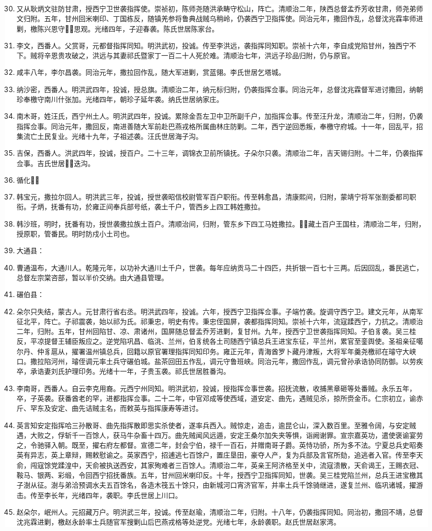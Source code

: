 30. <span id="列传三百四_土司六-甘肃-30"></span>
又从耿炳文驻防甘肃，授西宁卫世袭指挥使。崇祯初，陈师尧随洪承畴守松山，阵亡。清顺治二年，陕西总督孟乔芳收甘肃，师尧弟师文归附。五年，甘州回米喇印、丁国栋反，随镇羌参将鲁典战贼乌稍岭，仍袭西宁卫指挥使。同治元年，撒回作乱，总督沈兆霖率师进剿，檄陈兴恩守思观。光绪四年，子迎春袭。陈氏世居陈家台。

31. <span id="列传三百四_土司六-甘肃-31"></span>
李文，西番人。父赏哥，元都督指挥同知。明洪武初，投诚。传至李洪远，袭指挥同知职。崇祯十六年，李自成党陷甘州，独西宁不下。贼将辛恩贵攻破之，洪远与其妻祁氏暨家丁一百二十人死於难。清顺治七年，洪远子珍品归附，仍与原官。

32. <span id="列传三百四_土司六-甘肃-32"></span>
咸丰八年，李尔昌袭。同治元年，撒拉回作乱，随大军进剿，赏蓝翎。李氏世居乞塔城。

33. <span id="列传三百四_土司六-甘肃-33"></span>
纳沙密，西番人。明洪武四年，投诚，授总旗。清顺治二年，纳元标归附，仍袭指挥佥事。同治元年，总督沈兆霖督军进讨撒回，纳朝珍奉檄守南川什张加。光绪四年，朝珍子延年袭。纳氏世居纳家庄。

34. <span id="列传三百四_土司六-甘肃-34"></span>
南木哥，姓汪氏，西宁州土人。明洪武四年，投诚。累除金吾左卫中卫所副千户，加指挥佥事。传至汪升龙，清顺治二年，归附，仍袭指挥佥事。同治元年，撒回反，南进善随大军前赴巴燕戎格所属曲林庄防剿。二年，西宁逆回悉叛，奉檄守府城。十一年，回乱平，招集流亡土民复业。光绪十九年，子祖述袭。汪氏世居海子沟。

35. <span id="列传三百四_土司六-甘肃-35"></span>
吉保，西番人。洪武四年，投诚，授百户。二十三年，调锦衣卫前所镇抚。子朵尔只袭。清顺治二年，吉天锡归附。十二年，仍袭指挥佥事。吉氏世居迭沟。

36. <span id="列传三百四_土司六-甘肃-36"></span>
循化：

37. <span id="列传三百四_土司六-甘肃-37"></span>
韩宝元，撒拉尔回人。明洪武三年，投诚，授世袭昭信校尉管军百户职衔。传至韩愈昌，清康熙间，归附，蒙靖宁将军张劄委都司职衔。子炳，抚番有功，於雍正间奉兵部号纸，袭土千户，管西乡上四工韩姓撒拉。

38. <span id="列传三百四_土司六-甘肃-38"></span>
韩沙班，明时，抚番有功，授世袭撒拉族土百户。清顺治间，归附，管东乡下四工马姓撒拉。藏土百户王国柱，清顺治二年，归附，授原职，管番民。明时防戍小土司也。

39. <span id="列传三百四_土司六-甘肃-39"></span>
大通县：

40. <span id="列传三百四_土司六-甘肃-40"></span>
曹通温布，大通川人。乾隆元年，以功补大通川土千户，世袭。每年应纳贡马二十四匹，共折银一百七十三两。后因回乱，番民逃亡，总督左宗棠咨部，暂以半价交纳。由大通县管理。

41. <span id="列传三百四_土司六-甘肃-41"></span>
碾伯县：

42. <span id="列传三百四_土司六-甘肃-42"></span>
朵尔只失结，蒙古人。元甘肃行省右丞。明洪武四年，投诚。六年，授西宁卫指挥佥事。子端竹袭。旋调守西宁卫。建文元年，从南军征北平，阵亡。子祁震袭，始以祁为氏。祁秉忠，明史有传。秉忠侄国屏，袭都指挥同知。崇祯十六年，流寇蹂西宁，力抗之。清顺治二年，归附。五年，甘州回陷甘、凉、肃诸州，国屏随总督孟乔芳进剿，复甘州。九年，授西宁卫世袭指挥同知。子伯豸袭。吴三桂反，平凉提督王辅臣叛应之。逆党陷巩昌、临洮、兰州，伯豸统各土司随西宁镇总兵王进宝东征，平兰州，累官至銮舆使。圣祖亲征噶尔丹、仲豸扈从，擢署温州镇总兵，回籍以原官署理指挥同知印务。雍正元年，青海酋罗卜藏丹津叛，大将军年羹尧檄祁在璿守大峡口。撒拉陷河州，璿侄调元率土兵守碾伯城。盐茶回田五作乱，调元守鲁班峡。同治元年，撒回作乱，调元曾孙承诰协同防御。以劳疾卒，承诰妻刘氏护理印务。光绪十一年，子贵玉袭。祁氏世居胜番沟。

43. <span id="列传三百四_土司六-甘肃-43"></span>
李南哥，西番人。自云李克用裔。元西宁州同知。明洪武初，投诚，授指挥佥事世袭。招抚流散，收捕黑章砸等处番贼。永乐五年，卒，子英袭。获番酋老的罕，进都指挥佥事。二十二年，中官邓成等使西域，道安定、曲先，遇贼见杀，掠所赍金币。仁宗初立，谕赤斤、罕东及安定、曲先诘贼主名，而敕英与指挥康寿等进讨。

44. <span id="列传三百四_土司六-甘肃-44"></span>
英言知安定指挥哈三孙散哥、曲先指挥散即思实杀使者，遂率兵西入。贼惊走，追击，逾昆仑山，深入数百里。至雅令阔，与安定贼遇，大败之，俘斩千一百馀人，获马牛杂畜十四万。曲先贼闻风远遁，安定王桑尔加失夹等惧，诣阙谢罪。宣宗嘉英功，遣使褒谕宴劳之，令驰驿入朝。既至，擢右府左都督。宣德二年，封会宁伯，禄千一百石，并赠南哥子爵。英恃功骄，所为多不法。宁夏总兵史昭奏英有异志，英上章辩，赐敕慰谕之。英家西宁，招逋逃七百馀户，置庄垦田，豪夺人产，复为兵部及言官所劾，追逃者入官。传至李天俞，闯寇馀党蹂湟中，天俞被执送西安，其家殉难者三百馀人。清顺治二年，英亲王阿济格至关中，流寇溃散，天俞谒王，王赐衣冠、鞍马、银两、彩缎，令回西宁招抚番族。五年，甘州回米喇印反。十年，授西宁卫指挥同知，世袭。吴三桂党陷兰州，总兵王进宝檄其子澍从征。澍与弟洽预调水夫五百馀名，各造木筏五十馀只，由新城河口宵济官军，并率土兵千馀骑继进，遂复兰州、临巩诸城，擢游击。传至李长年，光绪四年，袭职。李氏世居上川口。

45. <span id="列传三百四_土司六-甘肃-45"></span>
赵朵尔，岷州人。元招藏万户。明洪武三年，投诚。传至赵瑜，清顺治二年，归附。十八年，仍袭指挥同知。同治初，撒回不靖，总督沈兆霖进剿，檄赵永龄率土兵随官军搜剿山后巴燕戎格等处逆党。光绪七年，永龄袭职。赵氏世居赵家湾。
